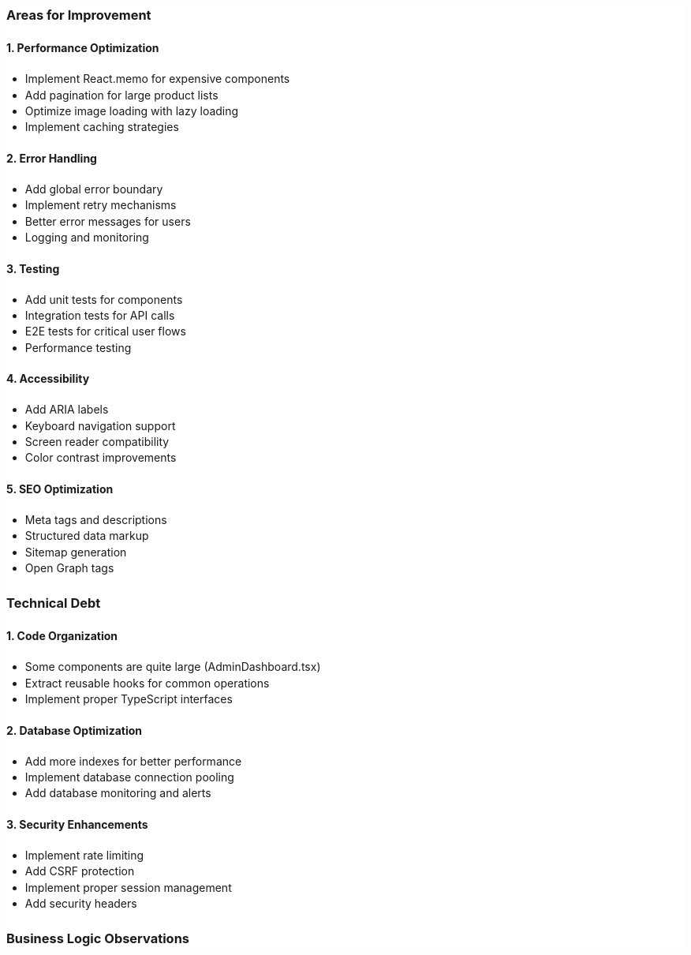 ### Areas for Improvement

#### 1. **Performance Optimization**
- Implement React.memo for expensive components
- Add pagination for large product lists
- Optimize image loading with lazy loading
- Implement caching strategies

#### 2. **Error Handling**
- Add global error boundary
- Implement retry mechanisms
- Better error messages for users
- Logging and monitoring

#### 3. **Testing**
- Add unit tests for components
- Integration tests for API calls
- E2E tests for critical user flows
- Performance testing

#### 4. **Accessibility**
- Add ARIA labels
- Keyboard navigation support
- Screen reader compatibility
- Color contrast improvements

#### 5. **SEO Optimization**
- Meta tags and descriptions
- Structured data markup
- Sitemap generation
- Open Graph tags

### Technical Debt

#### 1. **Code Organization**
- Some components are quite large (AdminDashboard.tsx)
- Extract reusable hooks for common operations
- Implement proper TypeScript interfaces

#### 2. **Database Optimization**
- Add more indexes for better performance
- Implement database connection pooling
- Add database monitoring and alerts

#### 3. **Security Enhancements**
- Implement rate limiting
- Add CSRF protection
- Implement proper session management
- Add security headers

### Business Logic Observations
